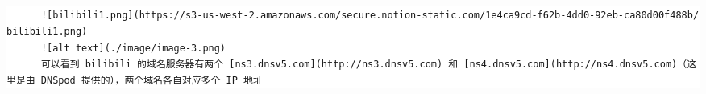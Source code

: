           ![bilibili1.png](https://s3-us-west-2.amazonaws.com/secure.notion-static.com/1e4ca9cd-f62b-4dd0-92eb-ca80d00f488b/bilibili1.png)
          ![alt text](./image/image-3.png)
          可以看到 bilibili 的域名服务器有两个 [ns3.dnsv5.com](http://ns3.dnsv5.com) 和 [ns4.dnsv5.com](http://ns4.dnsv5.com)（这里是由 DNSpod 提供的），两个域名各自对应多个 IP 地址
